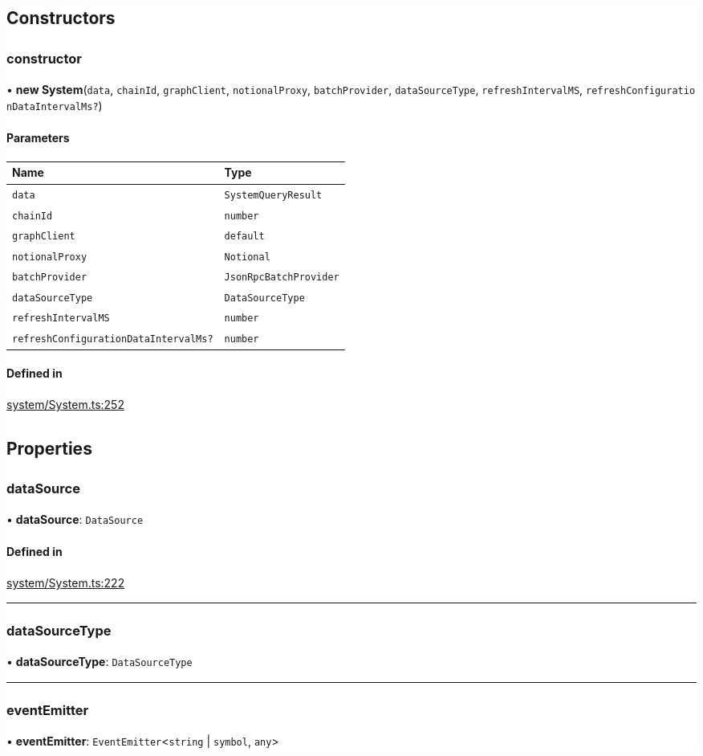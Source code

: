 ## Constructors

### constructor

• **new System**(`data`, `chainId`, `graphClient`, `notionalProxy`, `batchProvider`, `dataSourceType`, `refreshIntervalMS`, `refreshConfigurationDataIntervalMs?`)

#### Parameters

| Name | Type |
| :------ | :------ |
| `data` | `SystemQueryResult` |
| `chainId` | `number` |
| `graphClient` | `default` |
| `notionalProxy` | `Notional` |
| `batchProvider` | `JsonRpcBatchProvider` |
| `dataSourceType` | `DataSourceType` |
| `refreshIntervalMS` | `number` |
| `refreshConfigurationDataIntervalMs?` | `number` |

#### Defined in

[system/System.ts:252](https://github.com/notional-finance/sdk-v2/blob/fc3a95f/src/system/System.ts#L252)

## Properties

### dataSource

• **dataSource**: `DataSource`

#### Defined in

[system/System.ts:222](https://github.com/notional-finance/sdk-v2/blob/fc3a95f/src/system/System.ts#L222)

___

### dataSourceType

• **dataSourceType**: `DataSourceType`

___

### eventEmitter

• **eventEmitter**: `EventEmitter`<`string` \| `symbol`, `any`\>
